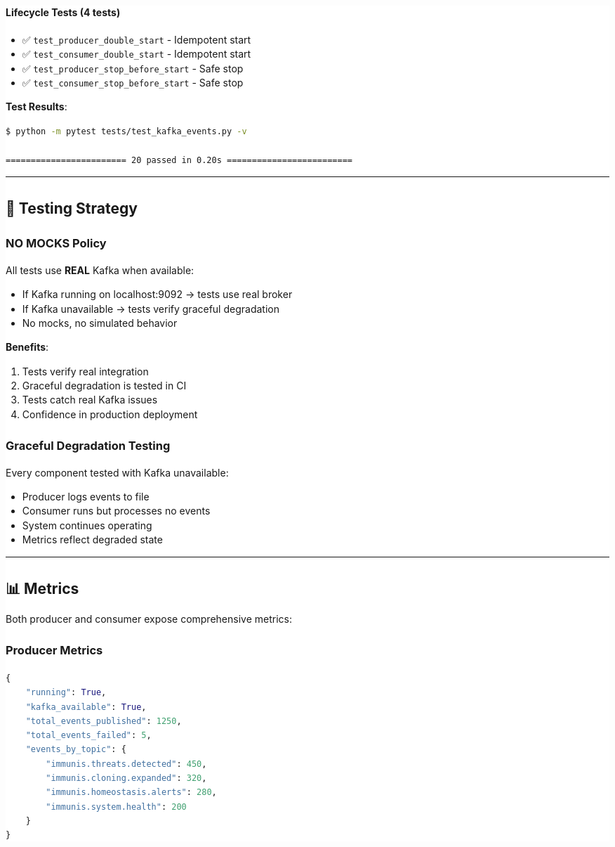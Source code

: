#### Lifecycle Tests (4 tests)
- ✅ `test_producer_double_start` - Idempotent start
- ✅ `test_consumer_double_start` - Idempotent start
- ✅ `test_producer_stop_before_start` - Safe stop
- ✅ `test_consumer_stop_before_start` - Safe stop

**Test Results**:
```bash
$ python -m pytest tests/test_kafka_events.py -v

======================== 20 passed in 0.20s =========================
```

---

## 🧪 Testing Strategy

### NO MOCKS Policy

All tests use **REAL** Kafka when available:
- If Kafka running on localhost:9092 → tests use real broker
- If Kafka unavailable → tests verify graceful degradation
- No mocks, no simulated behavior

**Benefits**:
1. Tests verify real integration
2. Graceful degradation is tested in CI
3. Tests catch real Kafka issues
4. Confidence in production deployment

### Graceful Degradation Testing

Every component tested with Kafka unavailable:
- Producer logs events to file
- Consumer runs but processes no events
- System continues operating
- Metrics reflect degraded state

---

## 📊 Metrics

Both producer and consumer expose comprehensive metrics:

### Producer Metrics

```python
{
    "running": True,
    "kafka_available": True,
    "total_events_published": 1250,
    "total_events_failed": 5,
    "events_by_topic": {
        "immunis.threats.detected": 450,
        "immunis.cloning.expanded": 320,
        "immunis.homeostasis.alerts": 280,
        "immunis.system.health": 200
    }
}
```
